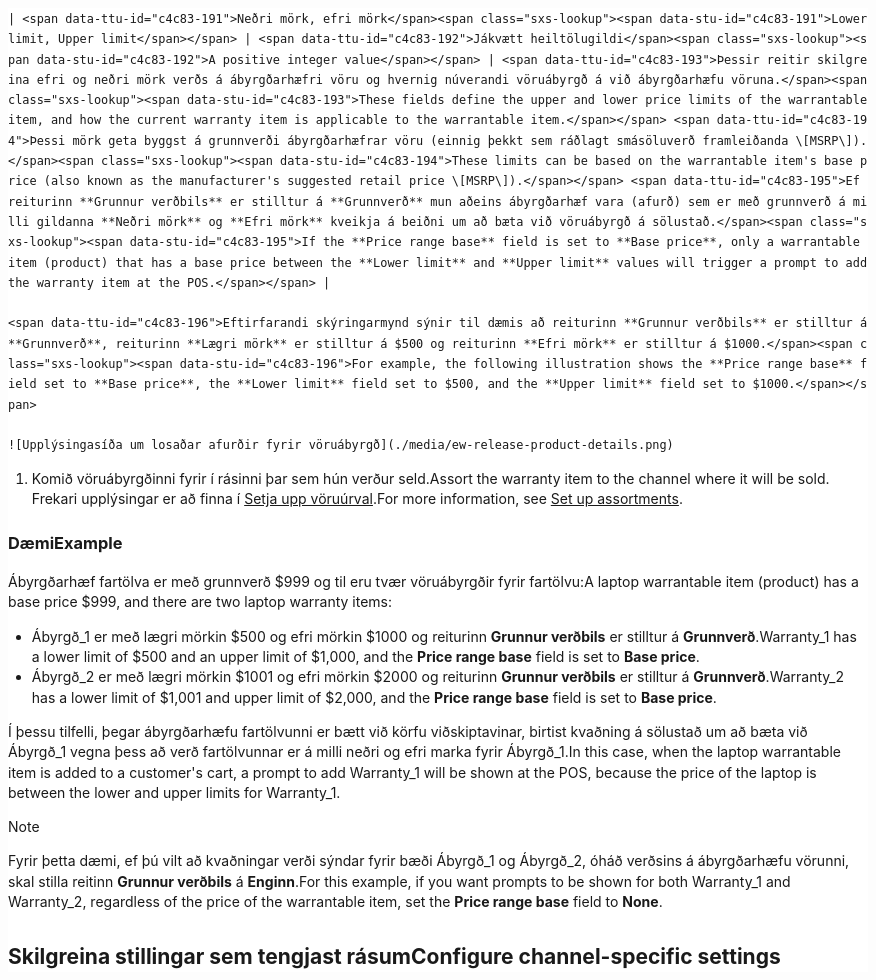     | <span data-ttu-id="c4c83-191">Neðri mörk, efri mörk</span><span class="sxs-lookup"><span data-stu-id="c4c83-191">Lower limit, Upper limit</span></span> | <span data-ttu-id="c4c83-192">Jákvætt heiltölugildi</span><span class="sxs-lookup"><span data-stu-id="c4c83-192">A positive integer value</span></span> | <span data-ttu-id="c4c83-193">Þessir reitir skilgreina efri og neðri mörk verðs á ábyrgðarhæfri vöru og hvernig núverandi vöruábyrgð á við ábyrgðarhæfu vöruna.</span><span class="sxs-lookup"><span data-stu-id="c4c83-193">These fields define the upper and lower price limits of the warrantable item, and how the current warranty item is applicable to the warrantable item.</span></span> <span data-ttu-id="c4c83-194">Þessi mörk geta byggst á grunnverði ábyrgðarhæfrar vöru (einnig þekkt sem ráðlagt smásöluverð framleiðanda \[MSRP\]).</span><span class="sxs-lookup"><span data-stu-id="c4c83-194">These limits can be based on the warrantable item's base price (also known as the manufacturer's suggested retail price \[MSRP\]).</span></span> <span data-ttu-id="c4c83-195">Ef reiturinn **Grunnur verðbils** er stilltur á **Grunnverð** mun aðeins ábyrgðarhæf vara (afurð) sem er með grunnverð á milli gildanna **Neðri mörk** og **Efri mörk** kveikja á beiðni um að bæta við vöruábyrgð á sölustað.</span><span class="sxs-lookup"><span data-stu-id="c4c83-195">If the **Price range base** field is set to **Base price**, only a warrantable item (product) that has a base price between the **Lower limit** and **Upper limit** values will trigger a prompt to add the warranty item at the POS.</span></span> |

    <span data-ttu-id="c4c83-196">Eftirfarandi skýringarmynd sýnir til dæmis að reiturinn **Grunnur verðbils** er stilltur á **Grunnverð**, reiturinn **Lægri mörk** er stilltur á $500 og reiturinn **Efri mörk** er stilltur á $1000.</span><span class="sxs-lookup"><span data-stu-id="c4c83-196">For example, the following illustration shows the **Price range base** field set to **Base price**, the **Lower limit** field set to $500, and the **Upper limit** field set to $1000.</span></span>
    
    ![Upplýsingasíða um losaðar afurðir fyrir vöruábyrgð](./media/ew-release-product-details.png)

1. <span data-ttu-id="c4c83-198">Komið vöruábyrgðinni fyrir í rásinni þar sem hún verður seld.</span><span class="sxs-lookup"><span data-stu-id="c4c83-198">Assort the warranty item to the channel where it will be sold.</span></span> <span data-ttu-id="c4c83-199">Frekari upplýsingar er að finna í [Setja upp vöruúrval](set-up-assortments.md).</span><span class="sxs-lookup"><span data-stu-id="c4c83-199">For more information, see [Set up assortments](set-up-assortments.md).</span></span>

### <a name="example"></a><span data-ttu-id="c4c83-200">Dæmi</span><span class="sxs-lookup"><span data-stu-id="c4c83-200">Example</span></span>

<span data-ttu-id="c4c83-201">Ábyrgðarhæf fartölva er með grunnverð $999 og til eru tvær vöruábyrgðir fyrir fartölvu:</span><span class="sxs-lookup"><span data-stu-id="c4c83-201">A laptop warrantable item (product) has a base price $999, and there are two laptop warranty items:</span></span>

- <span data-ttu-id="c4c83-202">Ábyrgð\_1 er með lægri mörkin $500 og efri mörkin $1000 og reiturinn **Grunnur verðbils** er stilltur á **Grunnverð**.</span><span class="sxs-lookup"><span data-stu-id="c4c83-202">Warranty\_1 has a lower limit of $500 and an upper limit of $1,000, and the **Price range base** field is set to **Base price**.</span></span>
- <span data-ttu-id="c4c83-203">Ábyrgð\_2 er með lægri mörkin $1001 og efri mörkin $2000 og reiturinn **Grunnur verðbils** er stilltur á **Grunnverð**.</span><span class="sxs-lookup"><span data-stu-id="c4c83-203">Warranty\_2 has a lower limit of $1,001 and upper limit of $2,000, and the **Price range base** field is set to **Base price**.</span></span>

<span data-ttu-id="c4c83-204">Í þessu tilfelli, þegar ábyrgðarhæfu fartölvunni er bætt við körfu viðskiptavinar, birtist kvaðning á sölustað um að bæta við Ábyrgð\_1 vegna þess að verð fartölvunnar er á milli neðri og efri marka fyrir Ábyrgð\_1.</span><span class="sxs-lookup"><span data-stu-id="c4c83-204">In this case, when the laptop warrantable item is added to a customer's cart, a prompt to add Warranty\_1 will be shown at the POS, because the price of the laptop is between the lower and upper limits for Warranty\_1.</span></span>

> [!NOTE]
> <span data-ttu-id="c4c83-205">Fyrir þetta dæmi, ef þú vilt að kvaðningar verði sýndar fyrir bæði Ábyrgð\_1 og Ábyrgð\_2, óháð verðsins á ábyrgðarhæfu vörunni, skal stilla reitinn **Grunnur verðbils** á **Enginn**.</span><span class="sxs-lookup"><span data-stu-id="c4c83-205">For this example, if you want prompts to be shown for both Warranty\_1 and Warranty\_2, regardless of the price of the warrantable item, set the **Price range base** field to **None**.</span></span>

## <a name="configure-channel-specific-settings"></a><span data-ttu-id="c4c83-206">Skilgreina stillingar sem tengjast rásum</span><span class="sxs-lookup"><span data-stu-id="c4c83-206">Configure channel-specific settings</span></span>
